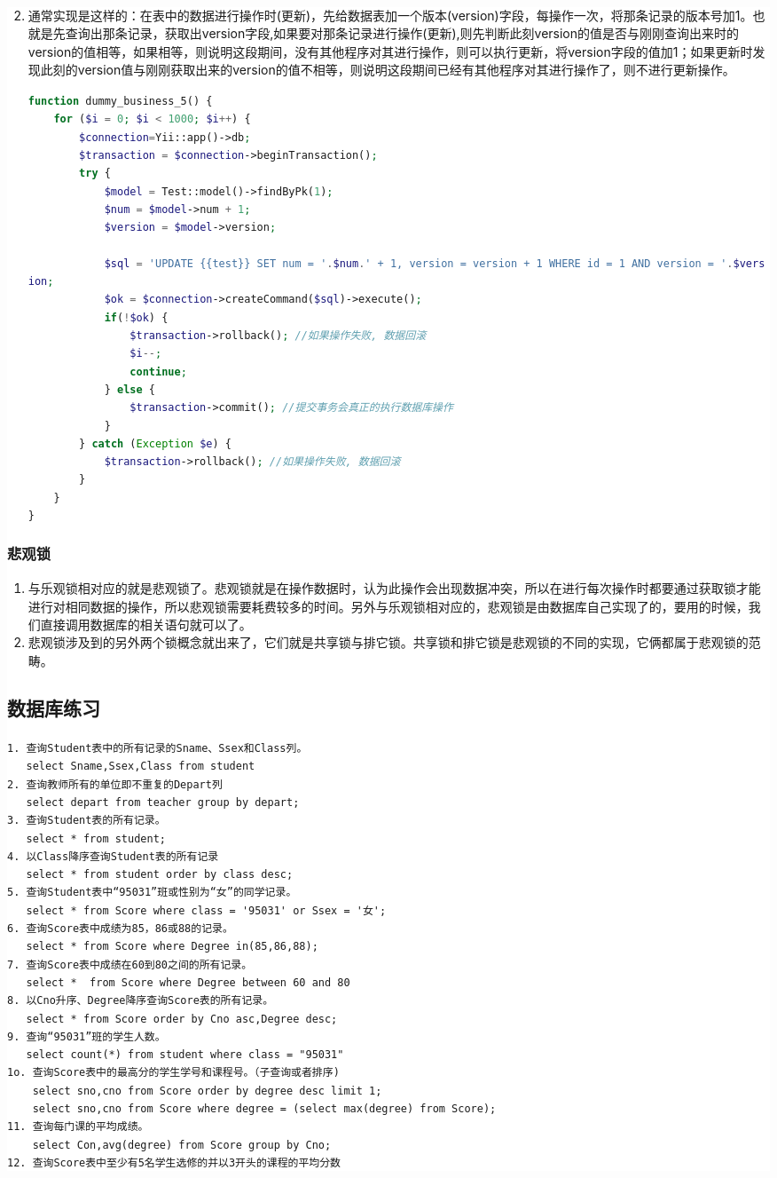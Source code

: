 2. 通常实现是这样的：在表中的数据进行操作时(更新)，先给数据表加一个版本(version)字段，每操作一次，将那条记录的版本号加1。也就是先查询出那条记录，获取出version字段,如果要对那条记录进行操作(更新),则先判断此刻version的值是否与刚刚查询出来时的version的值相等，如果相等，则说明这段期间，没有其他程序对其进行操作，则可以执行更新，将version字段的值加1；如果更新时发现此刻的version值与刚刚获取出来的version的值不相等，则说明这段期间已经有其他程序对其进行操作了，则不进行更新操作。

   ```php
   function dummy_business_5() {
       for ($i = 0; $i < 1000; $i++) {
           $connection=Yii::app()->db;
           $transaction = $connection->beginTransaction();
           try {
               $model = Test::model()->findByPk(1);
               $num = $model->num + 1;
               $version = $model->version;
   
               $sql = 'UPDATE {{test}} SET num = '.$num.' + 1, version = version + 1 WHERE id = 1 AND version = '.$version;
               $ok = $connection->createCommand($sql)->execute();
               if(!$ok) {
                   $transaction->rollback(); //如果操作失败, 数据回滚
                   $i--;
                   continue;
               } else {
                   $transaction->commit(); //提交事务会真正的执行数据库操作
               }
           } catch (Exception $e) {
               $transaction->rollback(); //如果操作失败, 数据回滚
           }
       }
   }
   ```

### 悲观锁

1. 与乐观锁相对应的就是悲观锁了。悲观锁就是在操作数据时，认为此操作会出现数据冲突，所以在进行每次操作时都要通过获取锁才能进行对相同数据的操作，所以悲观锁需要耗费较多的时间。另外与乐观锁相对应的，悲观锁是由数据库自己实现了的，要用的时候，我们直接调用数据库的相关语句就可以了。
2. 悲观锁涉及到的另外两个锁概念就出来了，它们就是共享锁与排它锁。共享锁和排它锁是悲观锁的不同的实现，它俩都属于悲观锁的范畴。

## 数据库练习

```mysql
1. 查询Student表中的所有记录的Sname、Ssex和Class列。
   select Sname,Ssex,Class from student
2. 查询教师所有的单位即不重复的Depart列
   select depart from teacher group by depart;
3. 查询Student表的所有记录。
   select * from student;
4. 以Class降序查询Student表的所有记录
   select * from student order by class desc;
5. 查询Student表中“95031”班或性别为“女”的同学记录。
   select * from Score where class = '95031' or Ssex = '女';
6. 查询Score表中成绩为85，86或88的记录。
   select * from Score where Degree in(85,86,88);
7. 查询Score表中成绩在60到80之间的所有记录。
   select *  from Score where Degree between 60 and 80
8. 以Cno升序、Degree降序查询Score表的所有记录。
   select * from Score order by Cno asc,Degree desc;
9. 查询“95031”班的学生人数。
   select count(*) from student where class = "95031"
1o. 查询Score表中的最高分的学生学号和课程号。（子查询或者排序)
    select sno,cno from Score order by degree desc limit 1;
	select sno,cno from Score where degree = (select max(degree) from Score);
11. 查询每门课的平均成绩。
	select Con,avg(degree) from Score group by Cno;
12. 查询Score表中至少有5名学生选修的并以3开头的课程的平均分数
```